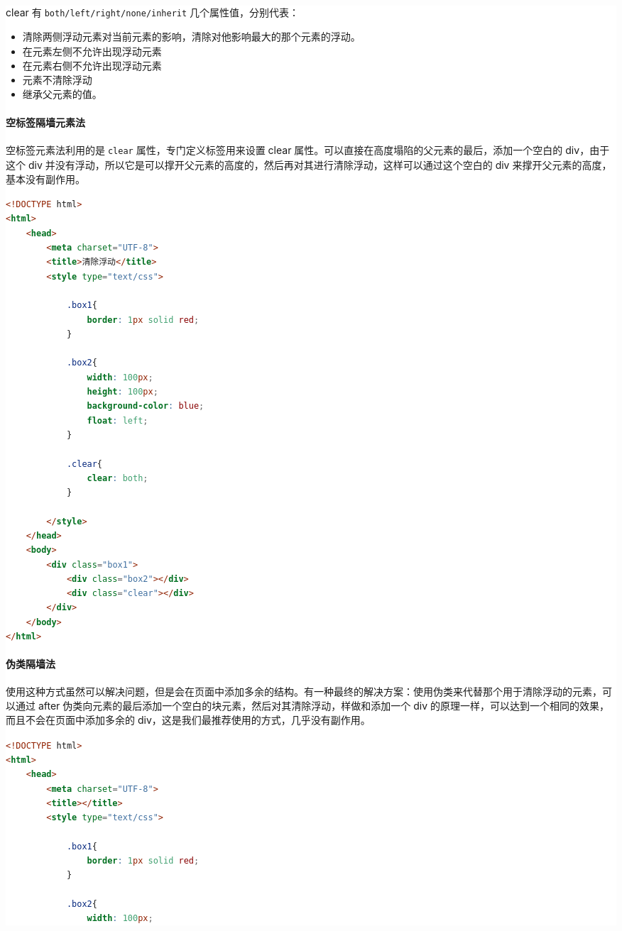 clear 有 `both/left/right/none/inherit` 几个属性值，分别代表：

- 清除两侧浮动元素对当前元素的影响，清除对他影响最大的那个元素的浮动。
- 在元素左侧不允许出现浮动元素
- 在元素右侧不允许出现浮动元素
- 元素不清除浮动
- 继承父元素的值。

#### 空标签隔墙元素法

空标签元素法利用的是 `clear` 属性，专门定义标签用来设置 clear 属性。可以直接在高度塌陷的父元素的最后，添加一个空白的 div，由于这个 div 并没有浮动，所以它是可以撑开父元素的高度的，然后再对其进行清除浮动，这样可以通过这个空白的 div 来撑开父元素的高度，基本没有副作用。

```html
<!DOCTYPE html>
<html>
	<head>
		<meta charset="UTF-8">
		<title>清除浮动</title>
		<style type="text/css">
			
			.box1{
				border: 1px solid red;
			}
			
			.box2{
				width: 100px;
				height: 100px;
				background-color: blue;
				float: left;
			}
	
			.clear{
				clear: both;
			}
			
		</style>
	</head>
	<body>
		<div class="box1">
			<div class="box2"></div>
			<div class="clear"></div>
		</div>
	</body>
</html>
```

#### 伪类隔墙法

使用这种方式虽然可以解决问题，但是会在页面中添加多余的结构。有一种最终的解决方案：使用伪类来代替那个用于清除浮动的元素，可以通过 after 伪类向元素的最后添加一个空白的块元素，然后对其清除浮动，样做和添加一个 div 的原理一样，可以达到一个相同的效果，而且不会在页面中添加多余的 div，这是我们最推荐使用的方式，几乎没有副作用。

```html
<!DOCTYPE html>
<html>
	<head>
		<meta charset="UTF-8">
		<title></title>
		<style type="text/css">
			
			.box1{
				border: 1px solid red;
			}
			
			.box2{
				width: 100px;
```
